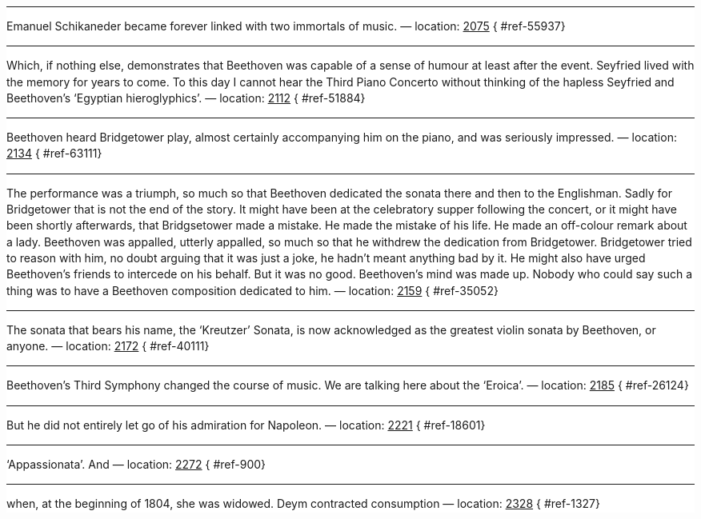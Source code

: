 
---
Emanuel Schikaneder became forever linked with two immortals of music. — location: [2075]()
{ #ref-55937}


---
Which, if nothing else, demonstrates that Beethoven was capable of a sense of humour at least after the event. Seyfried lived with the memory for years to come. To this day I cannot hear the Third Piano Concerto without thinking of the hapless Seyfried and Beethoven’s ‘Egyptian hieroglyphics’. — location: [2112]()
{ #ref-51884}


---
Beethoven heard Bridgetower play, almost certainly accompanying him on the piano, and was seriously impressed. — location: [2134]()
{ #ref-63111}


---
The performance was a triumph, so much so that Beethoven dedicated the sonata there and then to the Englishman. Sadly for Bridgetower that is not the end of the story. It might have been at the celebratory supper following the concert, or it might have been shortly afterwards, that Bridgsetower made a mistake. He made the mistake of his life. He made an off-colour remark about a lady. Beethoven was appalled, utterly appalled, so much so that he withdrew the dedication from Bridgetower. Bridgetower tried to reason with him, no doubt arguing that it was just a joke, he hadn’t meant anything bad by it. He might also have urged Beethoven’s friends to intercede on his behalf. But it was no good. Beethoven’s mind was made up. Nobody who could say such a thing was to have a Beethoven composition dedicated to him. — location: [2159]()
{ #ref-35052}


---
The sonata that bears his name, the ‘Kreutzer’ Sonata, is now acknowledged as the greatest violin sonata by Beethoven, or anyone. — location: [2172]()
{ #ref-40111}


---
Beethoven’s Third Symphony changed the course of music. We are talking here about the ‘Eroica’. — location: [2185]()
{ #ref-26124}


---
But he did not entirely let go of his admiration for Napoleon. — location: [2221]()
{ #ref-18601}


---
‘Appassionata’. And — location: [2272]()
{ #ref-900}


---
when, at the beginning of 1804, she was widowed. Deym contracted consumption — location: [2328]()
{ #ref-1327}
